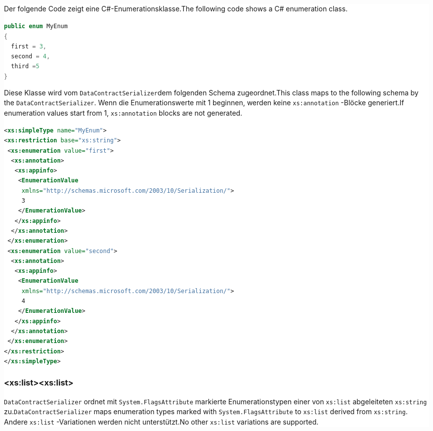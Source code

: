  <span data-ttu-id="84f80-372">Der folgende Code zeigt eine C#-Enumerationsklasse.</span><span class="sxs-lookup"><span data-stu-id="84f80-372">The following code shows a C# enumeration class.</span></span>  
  
```csharp  
public enum MyEnum  
{  
  first = 3,  
  second = 4,  
  third =5  
}  
```  
  
 <span data-ttu-id="84f80-373">Diese Klasse wird vom `DataContractSerializer`dem folgenden Schema zugeordnet.</span><span class="sxs-lookup"><span data-stu-id="84f80-373">This class maps to the following schema by the `DataContractSerializer`.</span></span> <span data-ttu-id="84f80-374">Wenn die Enumerationswerte mit&#160;1 beginnen, werden keine `xs:annotation` -Blöcke generiert.</span><span class="sxs-lookup"><span data-stu-id="84f80-374">If enumeration values start from 1, `xs:annotation` blocks are not generated.</span></span>  
  
```xml  
<xs:simpleType name="MyEnum">  
<xs:restriction base="xs:string">  
 <xs:enumeration value="first">  
  <xs:annotation>  
   <xs:appinfo>  
    <EnumerationValue   
     xmlns="http://schemas.microsoft.com/2003/10/Serialization/">  
     3  
    </EnumerationValue>  
   </xs:appinfo>  
  </xs:annotation>  
 </xs:enumeration>  
 <xs:enumeration value="second">  
  <xs:annotation>  
   <xs:appinfo>  
    <EnumerationValue   
     xmlns="http://schemas.microsoft.com/2003/10/Serialization/">  
     4  
    </EnumerationValue>  
   </xs:appinfo>  
  </xs:annotation>  
 </xs:enumeration>  
</xs:restriction>  
</xs:simpleType>  
```  
  
### <a name="xslist"></a><span data-ttu-id="84f80-375">\<xs:list></span><span class="sxs-lookup"><span data-stu-id="84f80-375">\<xs:list></span></span>  
 <span data-ttu-id="84f80-376">`DataContractSerializer` ordnet mit `System.FlagsAttribute` markierte Enumerationstypen einer von `xs:list` abgeleiteten `xs:string`zu.</span><span class="sxs-lookup"><span data-stu-id="84f80-376">`DataContractSerializer` maps enumeration types marked with `System.FlagsAttribute` to `xs:list` derived from `xs:string`.</span></span> <span data-ttu-id="84f80-377">Andere `xs:list` -Variationen werden nicht unterstützt.</span><span class="sxs-lookup"><span data-stu-id="84f80-377">No other `xs:list` variations are supported.</span></span>  
  